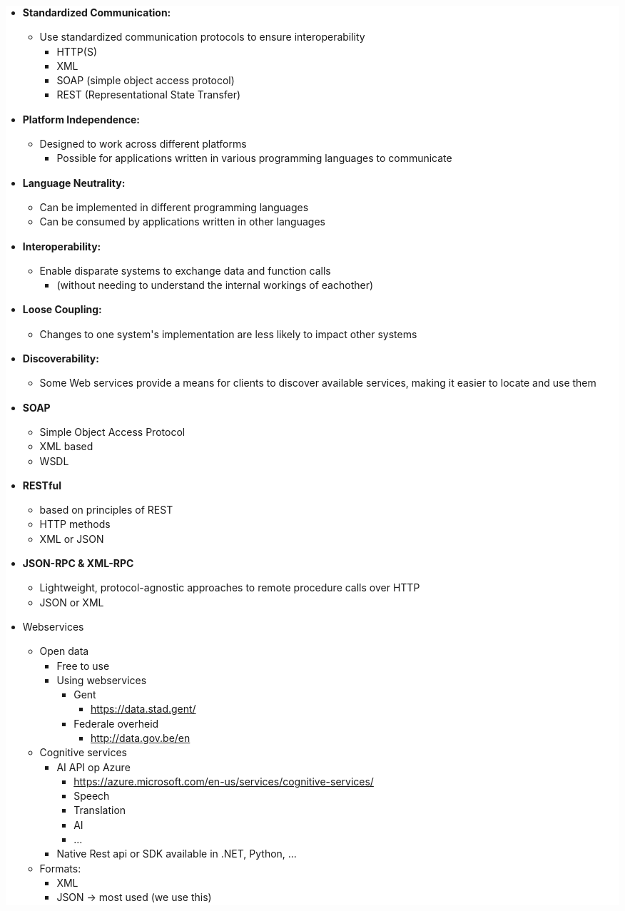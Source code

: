   - **Standardized Communication:**
    - Use standardized communication protocols to ensure interoperability
      - HTTP(S)
      - XML
      - SOAP (simple object access protocol)
      - REST (Representational State Transfer)
  - **Platform Independence:**
    - Designed to work across different platforms
      - Possible for applications written in various programming languages to communicate
  - **Language Neutrality:**
    - Can be implemented in different programming languages
    - Can be consumed by applications written in other languages
  - **Interoperability:**
    - Enable disparate systems to exchange data and function calls
      - (without needing to understand the internal workings of eachother)
  - **Loose Coupling:**
    - Changes to one system's implementation are less likely to impact other systems
  - **Discoverability:**
    - Some Web services provide a means for clients to discover available services, making it easier to locate and use them
  - **SOAP**
    - Simple Object Access Protocol
    - XML based
    - WSDL
  - **RESTful**
    - based on principles of REST
    - HTTP methods
    - XML or JSON
  - **JSON-RPC & XML-RPC**
    - Lightweight, protocol-agnostic approaches to remote procedure calls over HTTP
    - JSON or XML
- Webservices

  - Open data
    - Free to use
    - Using webservices
      - Gent
        - https://data.stad.gent/
      - Federale overheid
        - http://data.gov.be/en
  - Cognitive services
    - AI API op Azure
      - https://azure.microsoft.com/en-us/services/cognitive-services/
      - Speech
      - Translation
      - AI
      - ...
    - Native Rest api or SDK available in .NET, Python, ...
  - Formats:
    - XML
    - JSON -> most used (we use this)
